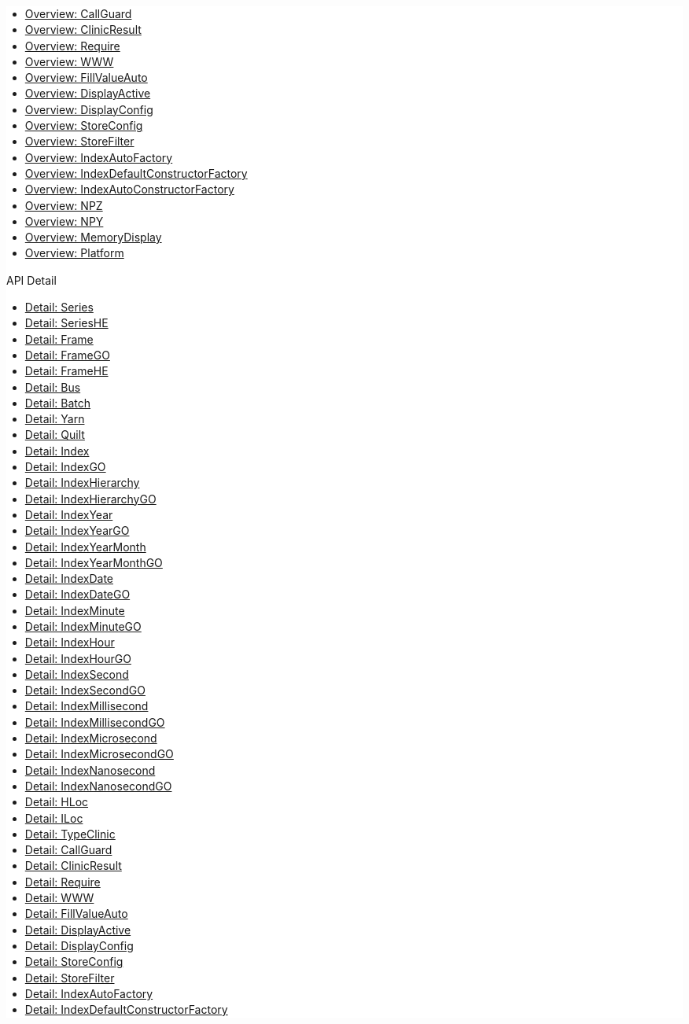 * [Overview: CallGuard](../api_overview/call_guard.md)
* [Overview: ClinicResult](../api_overview/clinic_result.md)
* [Overview: Require](../api_overview/require.md)
* [Overview: WWW](../api_overview/www.md)
* [Overview: FillValueAuto](../api_overview/fill_value_auto.md)
* [Overview: DisplayActive](../api_overview/display_active.md)
* [Overview: DisplayConfig](../api_overview/display_config.md)
* [Overview: StoreConfig](../api_overview/store_config.md)
* [Overview: StoreFilter](../api_overview/store_filter.md)
* [Overview: IndexAutoFactory](../api_overview/index_auto_factory.md)
* [Overview: IndexDefaultConstructorFactory](../api_overview/index_default_constructor_factory.md)
* [Overview: IndexAutoConstructorFactory](../api_overview/index_auto_constructor_factory.md)
* [Overview: NPZ](../api_overview/npz.md)
* [Overview: NPY](../api_overview/npy.md)
* [Overview: MemoryDisplay](../api_overview/memory_display.md)
* [Overview: Platform](../api_overview/platform.md)

API Detail

* [Detail: Series](../api_detail/series.md)
* [Detail: SeriesHE](../api_detail/series_he.md)
* [Detail: Frame](../api_detail/frame.md)
* [Detail: FrameGO](../api_detail/frame_go.md)
* [Detail: FrameHE](../api_detail/frame_he.md)
* [Detail: Bus](../api_detail/bus.md)
* [Detail: Batch](../api_detail/batch.md)
* [Detail: Yarn](../api_detail/yarn.md)
* [Detail: Quilt](../api_detail/quilt.md)
* [Detail: Index](../api_detail/index.md)
* [Detail: IndexGO](../api_detail/index_go.md)
* [Detail: IndexHierarchy](../api_detail/index_hierarchy.md)
* [Detail: IndexHierarchyGO](../api_detail/index_hierarchy_go.md)
* [Detail: IndexYear](../api_detail/index_year.md)
* [Detail: IndexYearGO](../api_detail/index_year_go.md)
* [Detail: IndexYearMonth](../api_detail/index_year_month.md)
* [Detail: IndexYearMonthGO](../api_detail/index_year_month_go.md)
* [Detail: IndexDate](../api_detail/index_date.md)
* [Detail: IndexDateGO](../api_detail/index_date_go.md)
* [Detail: IndexMinute](../api_detail/index_minute.md)
* [Detail: IndexMinuteGO](../api_detail/index_minute_go.md)
* [Detail: IndexHour](../api_detail/index_hour.md)
* [Detail: IndexHourGO](../api_detail/index_hour_go.md)
* [Detail: IndexSecond](../api_detail/index_second.md)
* [Detail: IndexSecondGO](../api_detail/index_second_go.md)
* [Detail: IndexMillisecond](../api_detail/index_millisecond.md)
* [Detail: IndexMillisecondGO](../api_detail/index_millisecond_go.md)
* [Detail: IndexMicrosecond](../api_detail/index_microsecond.md)
* [Detail: IndexMicrosecondGO](../api_detail/index_microsecond_go.md)
* [Detail: IndexNanosecond](../api_detail/index_nanosecond.md)
* [Detail: IndexNanosecondGO](../api_detail/index_nanosecond_go.md)
* [Detail: HLoc](../api_detail/hloc.md)
* [Detail: ILoc](../api_detail/iloc.md)
* [Detail: TypeClinic](../api_detail/type_clinic.md)
* [Detail: CallGuard](../api_detail/call_guard.md)
* [Detail: ClinicResult](../api_detail/clinic_result.md)
* [Detail: Require](../api_detail/require.md)
* [Detail: WWW](../api_detail/www.md)
* [Detail: FillValueAuto](../api_detail/fill_value_auto.md)
* [Detail: DisplayActive](../api_detail/display_active.md)
* [Detail: DisplayConfig](../api_detail/display_config.md)
* [Detail: StoreConfig](../api_detail/store_config.md)
* [Detail: StoreFilter](../api_detail/store_filter.md)
* [Detail: IndexAutoFactory](../api_detail/index_auto_factory.md)
* [Detail: IndexDefaultConstructorFactory](../api_detail/index_default_constructor_factory.md)